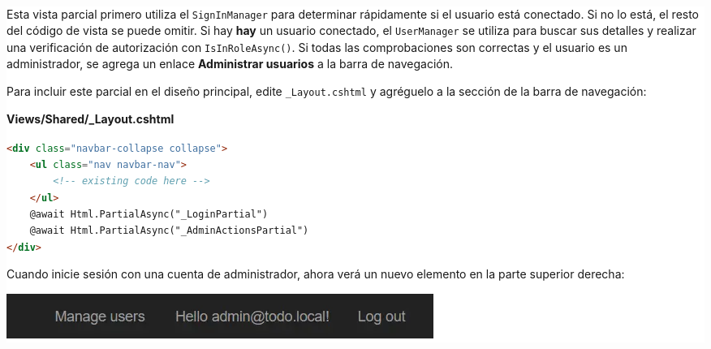 Esta vista parcial primero utiliza el `SignInManager` para determinar rápidamente si el usuario está conectado. Si no lo está, el resto del código de vista se puede omitir. Si hay **hay** un usuario conectado, el `UserManager` se utiliza para buscar sus detalles y realizar una verificación de autorización con `IsInRoleAsync()`. Si todas las comprobaciones son correctas y el usuario es un administrador, se agrega un enlace **Administrar usuarios** a la barra de navegación.

Para incluir este parcial en el diseño principal, edite `_Layout.cshtml` y agréguelo a la sección de la barra de navegación:

**Views/Shared/_Layout.cshtml**

```html
<div class="navbar-collapse collapse">
    <ul class="nav navbar-nav">
        <!-- existing code here -->
    </ul>
    @await Html.PartialAsync("_LoginPartial")
    @await Html.PartialAsync("_AdminActionsPartial")
</div>
```

Cuando inicie sesión con una cuenta de administrador, ahora verá un nuevo elemento en la parte superior derecha:

![Liga para administrar usuarios](manage-users.webp)

